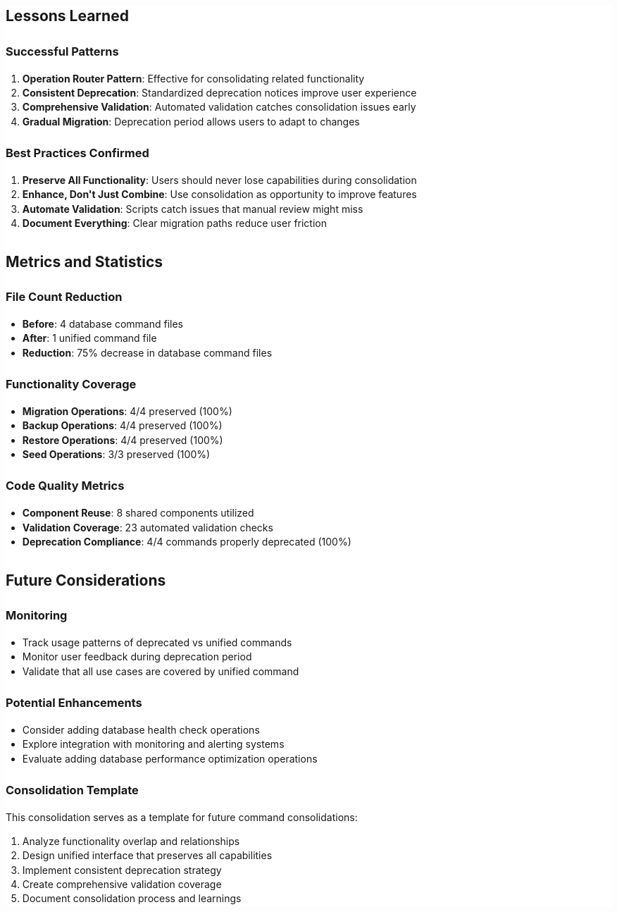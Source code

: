 ## Lessons Learned

### Successful Patterns
1. **Operation Router Pattern**: Effective for consolidating related functionality
2. **Consistent Deprecation**: Standardized deprecation notices improve user experience
3. **Comprehensive Validation**: Automated validation catches consolidation issues early
4. **Gradual Migration**: Deprecation period allows users to adapt to changes

### Best Practices Confirmed
1. **Preserve All Functionality**: Users should never lose capabilities during consolidation
2. **Enhance, Don't Just Combine**: Use consolidation as opportunity to improve features
3. **Automate Validation**: Scripts catch issues that manual review might miss
4. **Document Everything**: Clear migration paths reduce user friction

## Metrics and Statistics

### File Count Reduction
- **Before**: 4 database command files
- **After**: 1 unified command file
- **Reduction**: 75% decrease in database command files

### Functionality Coverage
- **Migration Operations**: 4/4 preserved (100%)
- **Backup Operations**: 4/4 preserved (100%)  
- **Restore Operations**: 4/4 preserved (100%)
- **Seed Operations**: 3/3 preserved (100%)

### Code Quality Metrics
- **Component Reuse**: 8 shared components utilized
- **Validation Coverage**: 23 automated validation checks
- **Deprecation Compliance**: 4/4 commands properly deprecated (100%)

## Future Considerations

### Monitoring
- Track usage patterns of deprecated vs unified commands
- Monitor user feedback during deprecation period
- Validate that all use cases are covered by unified command

### Potential Enhancements
- Consider adding database health check operations
- Explore integration with monitoring and alerting systems
- Evaluate adding database performance optimization operations

### Consolidation Template
This consolidation serves as a template for future command consolidations:
1. Analyze functionality overlap and relationships
2. Design unified interface that preserves all capabilities
3. Implement consistent deprecation strategy
4. Create comprehensive validation coverage
5. Document consolidation process and learnings
